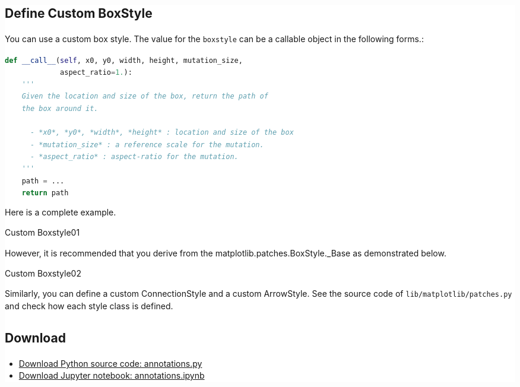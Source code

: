 ## Define Custom BoxStyle

You can use a custom box style. The value for the ``boxstyle`` can be a
callable object in the following forms.:

``` python
def __call__(self, x0, y0, width, height, mutation_size,
             aspect_ratio=1.):
    '''
    Given the location and size of the box, return the path of
    the box around it.

      - *x0*, *y0*, *width*, *height* : location and size of the box
      - *mutation_size* : a reference scale for the mutation.
      - *aspect_ratio* : aspect-ratio for the mutation.
    '''
    path = ...
    return path
```

Here is a complete example.

Custom Boxstyle01

However, it is recommended that you derive from the
matplotlib.patches.BoxStyle._Base as demonstrated below.

Custom Boxstyle02

Similarly, you can define a custom ConnectionStyle and a custom ArrowStyle.
See the source code of ``lib/matplotlib/patches.py`` and check
how each style class is defined.

## Download

- [Download Python source code: annotations.py](https://matplotlib.org/_downloads/e9b9ec3e7de47d2ccae486e437e86de2/annotations.py)
- [Download Jupyter notebook: annotations.ipynb](https://matplotlib.org/_downloads/c4f2a18ccd63dc25619141aee3712b03/annotations.ipynb)
        